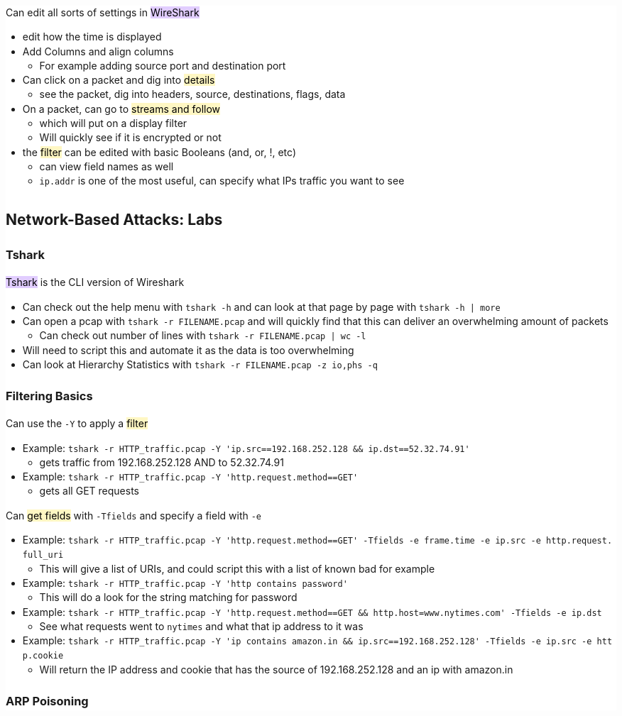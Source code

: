 Can edit all sorts of settings in <mark style="background: #D2B3FFA6;">WireShark</mark>
+ edit how the time is displayed 
+ Add Columns and align columns 
	+ For example adding source port and destination port
+ Can click on a packet and dig into <mark style="background: #FFF3A3A6;">details</mark>
	+ see the packet, dig into headers, source, destinations, flags, data 
+ On a packet, can go to <mark style="background: #FFF3A3A6;">streams and follow</mark> 
	+ which will put on a display filter
	+ Will quickly see if it is encrypted or not 
+ the <mark style="background: #FFF3A3A6;">filter</mark> can be edited with basic Booleans (and, or, !, etc)
	+ can view field names as well 
	+ `ip.addr` is one of the most useful, can specify what IPs traffic you want to see 

## Network-Based Attacks: Labs ##

### Tshark ###

<mark style="background: #D2B3FFA6;">Tshark</mark> is the CLI version of Wireshark 
+ Can check out the help menu with `tshark -h` and can look at that page by page with `tshark -h | more`
+ Can open a pcap with `tshark -r FILENAME.pcap` and will quickly find that this can deliver an overwhelming amount of packets
	+ Can check out number of lines with `tshark -r FILENAME.pcap | wc -l`
+ Will need to script this and automate it as the data is too overwhelming 
+ Can look at Hierarchy Statistics with `tshark -r FILENAME.pcap -z io,phs -q`

### Filtering Basics ###

Can use the `-Y` to apply a <mark style="background: #FFF3A3A6;">filter</mark> 
+ Example: `tshark -r HTTP_traffic.pcap -Y 'ip.src==192.168.252.128 && ip.dst==52.32.74.91'`
	+ gets traffic from 192.168.252.128 AND to 52.32.74.91
+ Example: `tshark -r HTTP_traffic.pcap -Y 'http.request.method==GET'`
	+ gets all GET requests

Can <mark style="background: #FFF3A3A6;">get fields</mark> with `-Tfields`  and specify a field with `-e`
+ Example: `tshark -r HTTP_traffic.pcap -Y 'http.request.method==GET' -Tfields -e frame.time -e ip.src -e http.request.full_uri`
	+ This will give a list of URIs, and could script this with a list of known bad for example
+ Example: `tshark -r HTTP_traffic.pcap -Y 'http contains password'`
	+ This will do a look for the string matching for password
+ Example: `tshark -r HTTP_traffic.pcap -Y 'http.request.method==GET && http.host=www.nytimes.com' -Tfields -e ip.dst`
	+ See what requests went to `nytimes` and what that ip address to it was 
+ Example: `tshark -r HTTP_traffic.pcap -Y 'ip contains amazon.in && ip.src==192.168.252.128' -Tfields -e ip.src -e http.cookie`
	+ Will return the IP address and cookie that has the source of 192.168.252.128 and an ip with amazon.in

### ARP Poisoning ###
